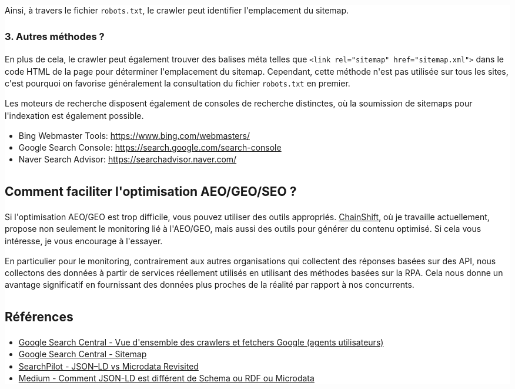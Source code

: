 Ainsi, à travers le fichier `robots.txt`, le crawler peut identifier l'emplacement du sitemap.

### 3. Autres méthodes ?
En plus de cela, le crawler peut également trouver des balises méta telles que `<link rel="sitemap" href="sitemap.xml">` dans le code HTML de la page pour déterminer l'emplacement du sitemap. Cependant, cette méthode n'est pas utilisée sur tous les sites, c'est pourquoi on favorise généralement la consultation du fichier `robots.txt` en premier.

Les moteurs de recherche disposent également de consoles de recherche distinctes, où la soumission de sitemaps pour l'indexation est également possible.

- Bing Webmaster Tools: https://www.bing.com/webmasters/
- Google Search Console: https://search.google.com/search-console
- Naver Search Advisor: https://searchadvisor.naver.com/

## Comment faciliter l'optimisation AEO/GEO/SEO ?
Si l'optimisation AEO/GEO est trop difficile, vous pouvez utiliser des outils appropriés. [ChainShift](https://www.chainshift.co/), où je travaille actuellement, propose non seulement le monitoring lié à l'AEO/GEO, mais aussi des outils pour générer du contenu optimisé. Si cela vous intéresse, je vous encourage à l'essayer.

En particulier pour le monitoring, contrairement aux autres organisations qui collectent des réponses basées sur des API, nous collectons des données à partir de services réellement utilisés en utilisant des méthodes basées sur la RPA. Cela nous donne un avantage significatif en fournissant des données plus proches de la réalité par rapport à nos concurrents.

## Références
- [Google Search Central - Vue d'ensemble des crawlers et fetchers Google (agents utilisateurs)](https://developers.google.com/search/docs/crawling-indexing/overview-google-crawlers)
- [Google Search Central - Sitemap](https://developers.google.com/search/docs/crawling-indexing/sitemaps)
- [SearchPilot - JSON–LD vs Microdata Revisited](https://www.searchpilot.com/resources/case-studies/json-versus-microdata-in-2024)
- [Medium - Comment JSON-LD est différent de Schema ou RDF ou Microdata](https://medium.com/@HuntingHate/comment-json-ld-est-différent-de-schema-ou-rdf-ou-microdata-b6e3759ccd35)